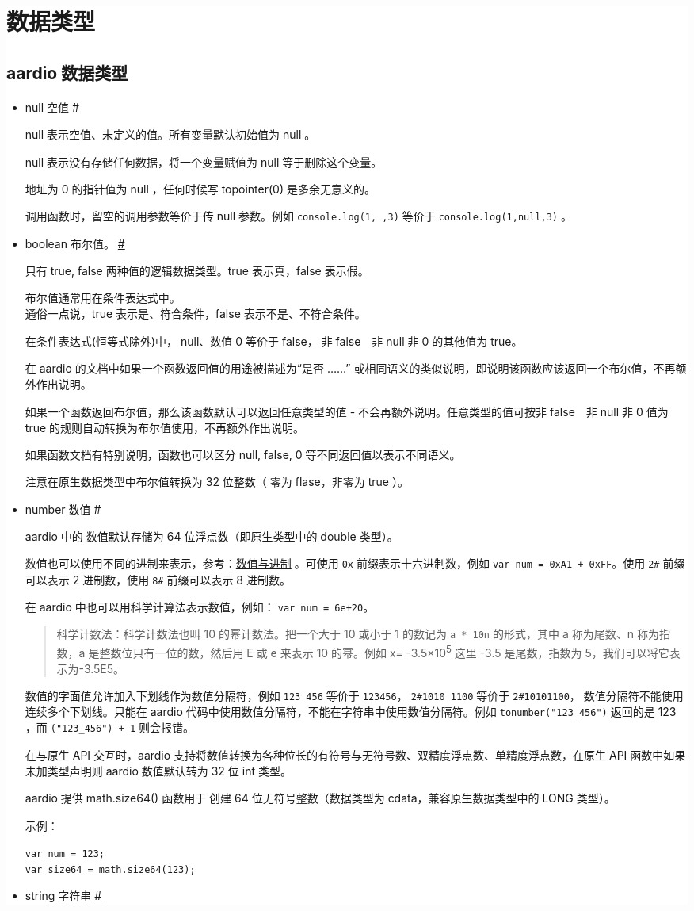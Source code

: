 #  数据类型

## aardio 数据类型

- null 空值 <a id="null" href="#null">&#x23;</a>

    null 表示空值、未定义的值。所有变量默认初始值为 null 。

    null 表示没有存储任何数据，将一个变量赋值为 null 等于删除这个变量。

    地址为 0 的指针值为 null ，任何时候写 topointer(0) 是多余无意义的。

    调用函数时，留空的调用参数等价于传 null 参数。例如 `console.log(1, ,3)` 等价于 `console.log(1,null,3)` 。

- boolean 布尔值。 <a id="boolean" href="#boolean">&#x23;</a>

    只有 true, false 两种值的逻辑数据类型。true 表示真，false 表示假。 

    布尔值通常用在条件表达式中。  
    通俗一点说，true 表示是、符合条件，false 表示不是、不符合条件。  
    
    在条件表达式(恒等式除外)中， null、数值 0 等价于 false， 非 false　非 null 非 0 的其他值为 true。

    在 aardio 的文档中如果一个函数返回值的用途被描述为“是否 ……” 或相同语义的类似说明，即说明该函数应该返回一个布尔值，不再额外作出说明。

    如果一个函数返回布尔值，那么该函数默认可以返回任意类型的值 - 不会再额外说明。任意类型的值可按非 false　非 null 非 0 值为 true 的规则自动转换为布尔值使用，不再额外作出说明。

    如果函数文档有特别说明，函数也可以区分 null, false, 0 等不同返回值以表示不同语义。

    注意在原生数据类型中布尔值转换为 32 位整数（ 零为 flase，非零为 true ）。

- number 数值 <a id="number" href="#number">&#x23;</a>

    aardio 中的 数值默认存储为 64 位浮点数（即原生类型中的 double 类型）。

    数值也可以使用不同的进制来表示，参考：[数值与进制](number.md)  。可使用 `0x` 前缀表示十六进制数，例如 `var num = 0xA1 + 0xFF`。使用 `2#` 前缀可以表示 2 进制数，使用 `8#` 前缀可以表示 8 进制数。
    
    在 aardio 中也可以用科学计算法表示数值，例如： `var num = 6e+20`。

    > 科学计数法：科学计数法也叫 10 的幂计数法。把一个大于 10 或小于 1 的数记为 `a * 10n` 的形式，其中 a 称为尾数、n 称为指数，a 是整数位只有一位的数，然后用 E 或 e 来表示 10 的幂。例如 x= -3.5×10<sup>5</sup> 这里 -3.5 是尾数，指数为 5，我们可以将它表示为-3.5E5。  

    数值的字面值允许加入下划线作为数值分隔符，例如 `123_456` 等价于 `123456`， `2#1010_1100` 等价于 `2#10101100`，  数值分隔符不能使用连续多个下划线。只能在 aardio 代码中使用数值分隔符，不能在字符串中使用数值分隔符。例如 `tonumber("123_456")` 返回的是 123 ，而 `("123_456") + 1` 则会报错。

    在与原生 API 交互时，aardio 支持将数值转换为各种位长的有符号与无符号数、双精度浮点数、单精度浮点数，在原生 API 函数中如果未加类型声明则 aardio 数值默认转为 32 位 int 类型。

    aardio 提供 math.size64() 函数用于 创建 64 位无符号整数（数据类型为 cdata，兼容原生数据类型中的 LONG 类型）。

    示例：

    ```aardio
    var num = 123;
    var size64 = math.size64(123);
    ```

- string 字符串 <a id="string" href="#string">&#x23;</a>
